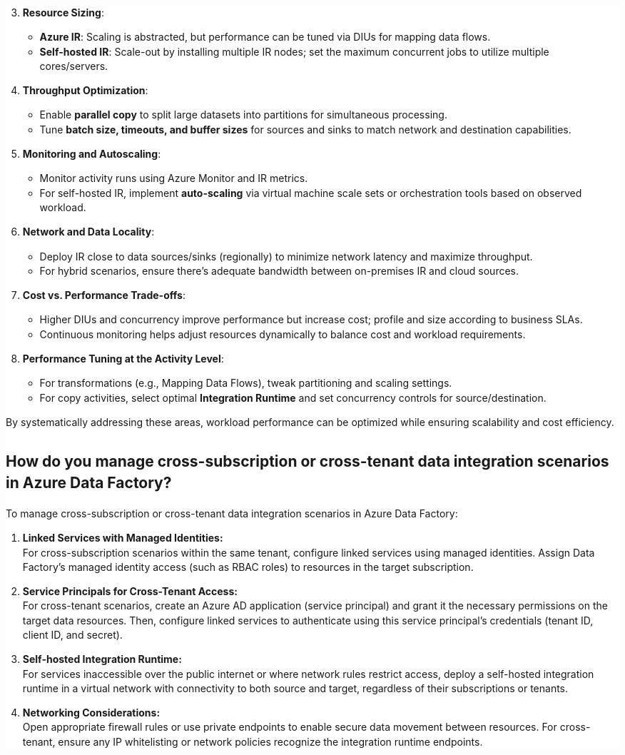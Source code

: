 3. **Resource Sizing**:
   - **Azure IR**: Scaling is abstracted, but performance can be tuned via DIUs for mapping data flows.
   - **Self-hosted IR**: Scale-out by installing multiple IR nodes; set the maximum concurrent jobs to utilize multiple cores/servers.

4. **Throughput Optimization**:
   - Enable **parallel copy** to split large datasets into partitions for simultaneous processing.
   - Tune **batch size, timeouts, and buffer sizes** for sources and sinks to match network and destination capabilities.

5. **Monitoring and Autoscaling**:
   - Monitor activity runs using Azure Monitor and IR metrics.
   - For self-hosted IR, implement **auto-scaling** via virtual machine scale sets or orchestration tools based on observed workload.

6. **Network and Data Locality**:
   - Deploy IR close to data sources/sinks (regionally) to minimize network latency and maximize throughput.
   - For hybrid scenarios, ensure there’s adequate bandwidth between on-premises IR and cloud sources.

7. **Cost vs. Performance Trade-offs**:
   - Higher DIUs and concurrency improve performance but increase cost; profile and size according to business SLAs.
   - Continuous monitoring helps adjust resources dynamically to balance cost and workload requirements.

8. **Performance Tuning at the Activity Level**:
   - For transformations (e.g., Mapping Data Flows), tweak partitioning and scaling settings.
   - For copy activities, select optimal **Integration Runtime** and set concurrency controls for source/destination.

By systematically addressing these areas, workload performance can be optimized while ensuring scalability and cost efficiency.

## How do you manage cross-subscription or cross-tenant data integration scenarios in Azure Data Factory?
To manage cross-subscription or cross-tenant data integration scenarios in Azure Data Factory:

1. **Linked Services with Managed Identities:**  
   For cross-subscription scenarios within the same tenant, configure linked services using managed identities. Assign Data Factory’s managed identity access (such as RBAC roles) to resources in the target subscription.

2. **Service Principals for Cross-Tenant Access:**  
   For cross-tenant scenarios, create an Azure AD application (service principal) and grant it the necessary permissions on the target data resources. Then, configure linked services to authenticate using this service principal’s credentials (tenant ID, client ID, and secret).

3. **Self-hosted Integration Runtime:**  
   For services inaccessible over the public internet or where network rules restrict access, deploy a self-hosted integration runtime in a virtual network with connectivity to both source and target, regardless of their subscriptions or tenants.

4. **Networking Considerations:**  
   Open appropriate firewall rules or use private endpoints to enable secure data movement between resources. For cross-tenant, ensure any IP whitelisting or network policies recognize the integration runtime endpoints.

